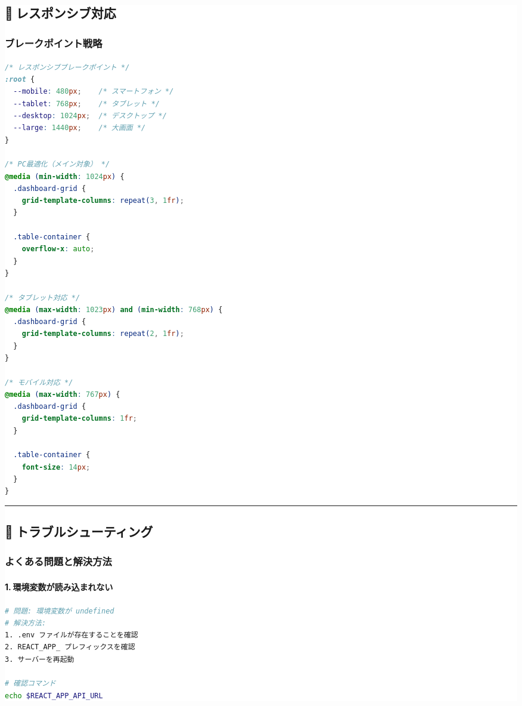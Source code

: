## 📱 レスポンシブ対応

### ブレークポイント戦略

```css
/* レスポンシブブレークポイント */
:root {
  --mobile: 480px;    /* スマートフォン */
  --tablet: 768px;    /* タブレット */
  --desktop: 1024px;  /* デスクトップ */
  --large: 1440px;    /* 大画面 */
}

/* PC最適化（メイン対象） */
@media (min-width: 1024px) {
  .dashboard-grid {
    grid-template-columns: repeat(3, 1fr);
  }
  
  .table-container {
    overflow-x: auto;
  }
}

/* タブレット対応 */
@media (max-width: 1023px) and (min-width: 768px) {
  .dashboard-grid {
    grid-template-columns: repeat(2, 1fr);
  }
}

/* モバイル対応 */
@media (max-width: 767px) {
  .dashboard-grid {
    grid-template-columns: 1fr;
  }
  
  .table-container {
    font-size: 14px;
  }
}
```

---

## 🔧 トラブルシューティング

### よくある問題と解決方法

#### 1. 環境変数が読み込まれない
```bash
# 問題: 環境変数が undefined
# 解決方法:
1. .env ファイルが存在することを確認
2. REACT_APP_ プレフィックスを確認
3. サーバーを再起動

# 確認コマンド
echo $REACT_APP_API_URL
```
